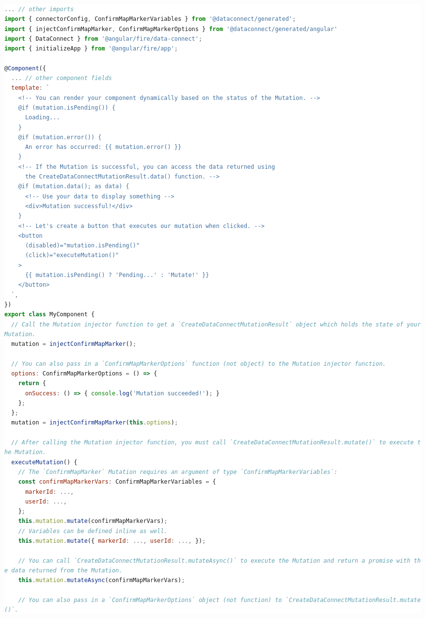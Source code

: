 ```javascript
... // other imports
import { connectorConfig, ConfirmMapMarkerVariables } from '@dataconnect/generated';
import { injectConfirmMapMarker, ConfirmMapMarkerOptions } from '@dataconnect/generated/angular'
import { DataConnect } from '@angular/fire/data-connect';
import { initializeApp } from '@angular/fire/app';

@Component({
  ... // other component fields
  template: `
    <!-- You can render your component dynamically based on the status of the Mutation. -->
    @if (mutation.isPending()) {
      Loading...
    }
    @if (mutation.error()) {
      An error has occurred: {{ mutation.error() }}
    }
    <!-- If the Mutation is successful, you can access the data returned using
      the CreateDataConnectMutationResult.data() function. -->
    @if (mutation.data(); as data) {
      <!-- Use your data to display something -->
      <div>Mutation successful!</div>
    }
    <!-- Let's create a button that executes our mutation when clicked. -->
    <button
      (disabled)="mutation.isPending()"
      (click)="executeMutation()"
    >
      {{ mutation.isPending() ? 'Pending...' : 'Mutate!' }}
    </button>
  `,
})
export class MyComponent {
  // Call the Mutation injector function to get a `CreateDataConnectMutationResult` object which holds the state of your Mutation.
  mutation = injectConfirmMapMarker();

  // You can also pass in a `ConfirmMapMarkerOptions` function (not object) to the Mutation injector function.
  options: ConfirmMapMarkerOptions = () => {
    return {
      onSuccess: () => { console.log('Mutation succeeded!'); }
    };
  };
  mutation = injectConfirmMapMarker(this.options);

  // After calling the Mutation injector function, you must call `CreateDataConnectMutationResult.mutate()` to execute the Mutation.
  executeMutation() {
    // The `ConfirmMapMarker` Mutation requires an argument of type `ConfirmMapMarkerVariables`:
    const confirmMapMarkerVars: ConfirmMapMarkerVariables = {
      markerId: ..., 
      userId: ..., 
    };
    this.mutation.mutate(confirmMapMarkerVars);
    // Variables can be defined inline as well.
    this.mutation.mutate({ markerId: ..., userId: ..., });

    // You can call `CreateDataConnectMutationResult.mutateAsync()` to execute the Mutation and return a promise with the data returned from the Mutation.
    this.mutation.mutateAsync(confirmMapMarkerVars);

    // You can also pass in a `ConfirmMapMarkerOptions` object (not function) to `CreateDataConnectMutationResult.mutate()`.
```